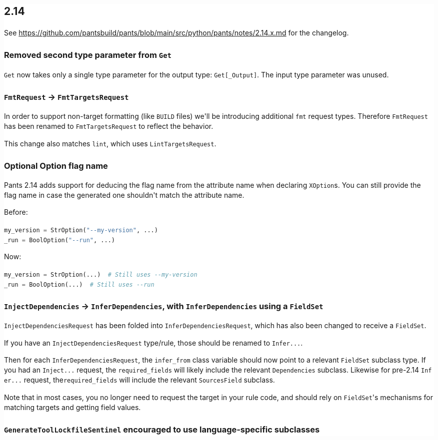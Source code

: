 2.14
----

See <https://github.com/pantsbuild/pants/blob/main/src/python/pants/notes/2.14.x.md> for the changelog.

### Removed second type parameter from `Get`

`Get` now takes only a single type parameter for the output type: `Get[_Output]`. The input type parameter was unused.

### `FmtRequest` -> `FmtTargetsRequest`

In order to support non-target formatting (like `BUILD` files) we'll be introducing additional `fmt` request types. Therefore `FmtRequest` has been renamed to `FmtTargetsRequest` to reflect the behavior.

This change also matches `lint`, which uses `LintTargetsRequest`.

### Optional Option flag name

Pants 2.14 adds support for deducing the flag name from the attribute name when declaring `XOption`s. You can still provide the flag name in case the generated one shouldn't match the attribute name.

Before:

```python
my_version = StrOption("--my-version", ...)
_run = BoolOption("--run", ...)
```

Now:

```python
my_version = StrOption(...)  # Still uses --my-version
_run = BoolOption(...)  # Still uses --run
```

### `InjectDependencies` -> `InferDependencies`, with `InferDependencies` using a `FieldSet`

`InjectDependenciesRequest` has been folded into `InferDependenciesRequest`, which has also been changed to receive a `FieldSet`.

If you have an `InjectDependenciesRequest` type/rule, those should be renamed to `Infer...`.

Then for each `InferDependenciesRequest`, the `infer_from` class variable should now point to a relevant `FieldSet` subclass type. If you had an `Inject...` request, the `required_fields` will likely include the relevant `Dependencies` subclass. Likewise for pre-2.14 `Infer...` request, the`required_fields` will include the relevant `SourcesField` subclass.

Note that in most cases, you no longer need to request the target in your rule code, and should rely on `FieldSet`'s mechanisms for matching targets and getting field values.

### `GenerateToolLockfileSentinel` encouraged to use language-specific subclasses
